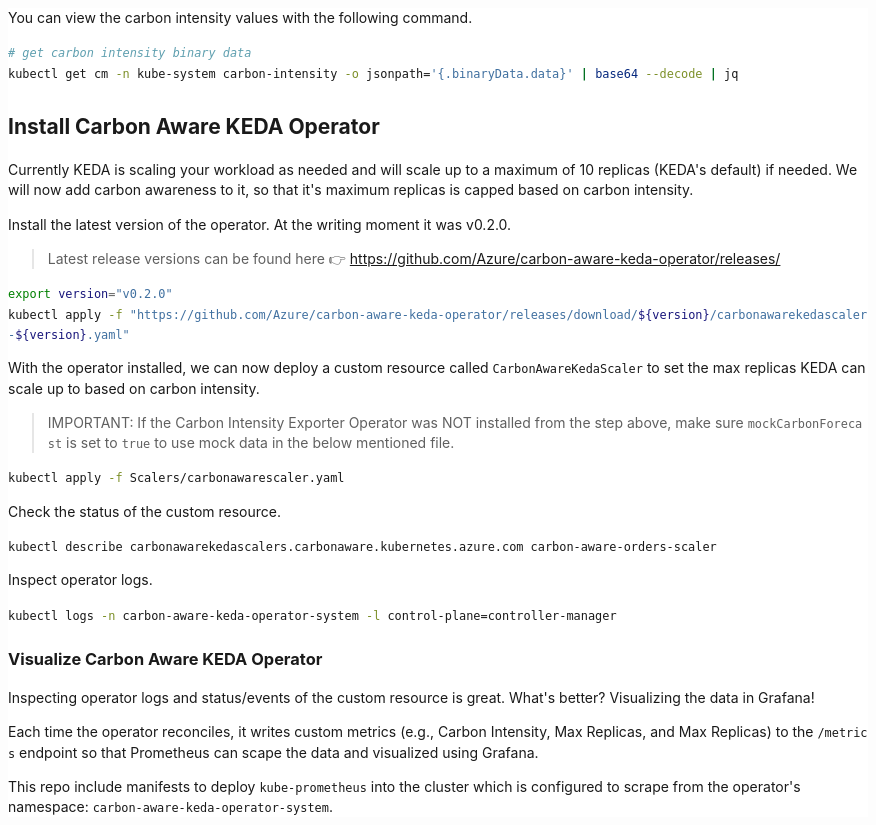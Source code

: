 You can view the carbon intensity values with the following command.

```bash
# get carbon intensity binary data
kubectl get cm -n kube-system carbon-intensity -o jsonpath='{.binaryData.data}' | base64 --decode | jq
```

## Install Carbon Aware KEDA Operator


Currently KEDA is scaling your workload as needed and will scale up to a maximum of 10 replicas (KEDA's default) if needed. We will now add carbon awareness to it, so that it's maximum replicas is capped based on carbon intensity.

Install the latest version of the operator. At the writing moment it was v0.2.0.

> Latest release versions can be found here 👉 https://github.com/Azure/carbon-aware-keda-operator/releases/

```bash
export version="v0.2.0"
kubectl apply -f "https://github.com/Azure/carbon-aware-keda-operator/releases/download/${version}/carbonawarekedascaler-${version}.yaml"
```

With the operator installed, we can now deploy a custom resource called `CarbonAwareKedaScaler` to set the max replicas KEDA can scale up to based on carbon intensity.

> IMPORTANT: If the Carbon Intensity Exporter Operator was NOT installed from the step above, make sure `mockCarbonForecast` is set to `true` to use mock data in the below mentioned file.

```bash
kubectl apply -f Scalers/carbonawarescaler.yaml
```

Check the status of the custom resource.

```bash
kubectl describe carbonawarekedascalers.carbonaware.kubernetes.azure.com carbon-aware-orders-scaler
```

Inspect operator logs.

```bash
kubectl logs -n carbon-aware-keda-operator-system -l control-plane=controller-manager
```

### Visualize Carbon Aware KEDA Operator

Inspecting operator logs and status/events of the custom resource is great. What's better? Visualizing the data in Grafana!

Each time the operator reconciles, it writes custom metrics (e.g., Carbon Intensity, Max Replicas, and Max Replicas) to the `/metrics` endpoint so that Prometheus can scape the data and visualized using Grafana.

This repo include manifests to deploy `kube-prometheus` into the cluster which is configured to scrape from the operator's namespace: `carbon-aware-keda-operator-system`.
